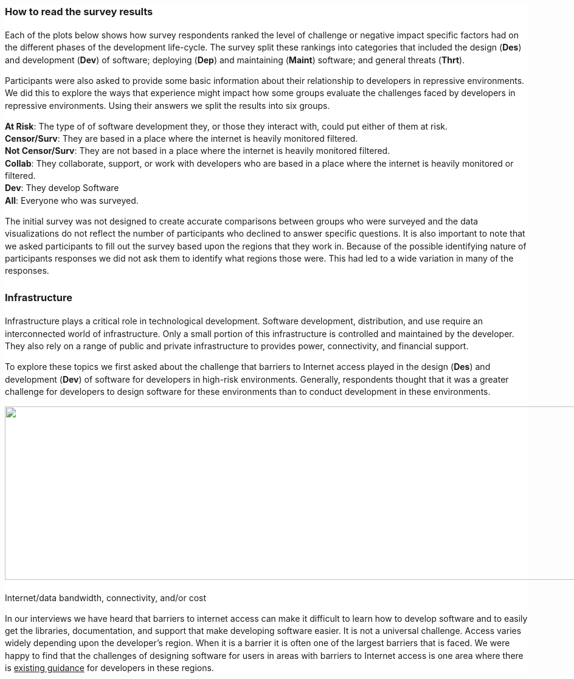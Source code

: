 ### How to read the survey results

Each of the plots below shows how survey respondents ranked the level of challenge or negative impact specific factors had on the different phases of the development life-cycle. The survey split these rankings into categories that included the design (**Des**) and development (**Dev**) of software; deploying (**Dep**) and maintaining (**Maint**) software; and general threats (**Thrt**).

Participants were also asked to provide some basic information about their relationship to developers in repressive environments. We did this to explore the ways that experience might impact how some groups evaluate the challenges faced by developers in repressive environments. Using their answers we split the results into six groups.

**At Risk**: The type of of software development they, or those they interact with, could put either of them at risk.  
**Censor/Surv**: They are based in a place where the internet is heavily monitored filtered.  
**Not Censor/Surv**: They are not based in a place where the internet is heavily monitored filtered.  
**Collab**: They collaborate, support, or work with developers who are based in a place where the internet is heavily monitored or filtered.  
**Dev**: They develop Software  
**All**: Everyone who was surveyed.

The initial survey was not designed to create accurate comparisons between groups who were surveyed and the data visualizations do not reflect the number of participants who declined to answer specific questions. It is also important to note that we asked participants to fill out the survey based upon the regions that they work in. Because of the possible identifying nature of participants responses we did not ask them to identify what regions those were. This had led to a wide variation in many of the responses.

### Infrastructure

Infrastructure plays a critical role in technological development. Software development, distribution, and use require an interconnected world of infrastructure. Only a small portion of this infrastructure is controlled and maintained by the developer. They also rely on a range of public and private infrastructure to provides power, connectivity, and financial support.

To explore these topics we first asked about the challenge that barriers to Internet access played in the design (**Des**) and development (**Dev**) of software for developers in high-risk environments. Generally, respondents thought that it was a greater challenge for developers to design software for these environments than to conduct development in these environments.

<div id="attachment_13476" style="width: 1011px" class="wp-caption aligncenter">
  <a href="https://guardianproject.info/wp-content/uploads/2016/12/bandwidth.png"><img aria-describedby="caption-attachment-13476" class="wp-image-13476 size-full" src="https://guardianproject.info/wp-content/uploads/2016/12/bandwidth.png" width="1001" height="285" srcset="https://guardianproject.info/wp-content/uploads/2016/12/bandwidth.png 1001w, https://guardianproject.info/wp-content/uploads/2016/12/bandwidth-300x85.png 300w, https://guardianproject.info/wp-content/uploads/2016/12/bandwidth-768x219.png 768w" sizes="(max-width: 1001px) 100vw, 1001px" /></a>
  
  <p id="caption-attachment-13476" class="wp-caption-text">
    Internet/data bandwidth, connectivity, and/or cost
  </p>
</div>

In our interviews we have heard that barriers to internet access can make it difficult to learn how to develop software and to easily get the libraries, documentation, and support that make developing software easier. It is not a universal challenge. Access varies widely depending upon the developer’s region. When it is a barrier it is often one of the largest barriers that is faced. We were happy to find that the challenges of designing software for users in areas with barriers to Internet access is one area where there is [existing guidance](https://developers.google.com/billions/) for developers in these regions.
